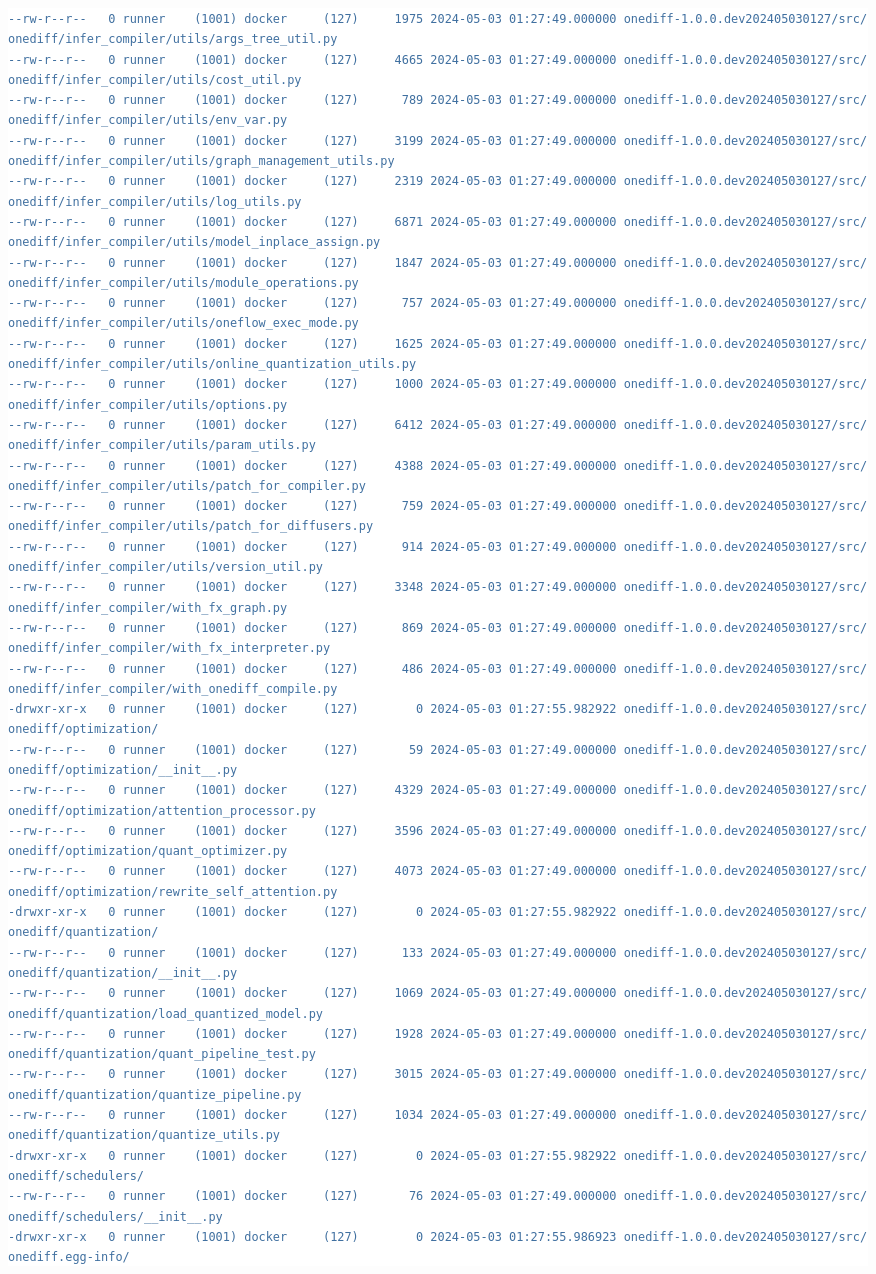 ```diff
--rw-r--r--   0 runner    (1001) docker     (127)     1975 2024-05-03 01:27:49.000000 onediff-1.0.0.dev202405030127/src/onediff/infer_compiler/utils/args_tree_util.py
--rw-r--r--   0 runner    (1001) docker     (127)     4665 2024-05-03 01:27:49.000000 onediff-1.0.0.dev202405030127/src/onediff/infer_compiler/utils/cost_util.py
--rw-r--r--   0 runner    (1001) docker     (127)      789 2024-05-03 01:27:49.000000 onediff-1.0.0.dev202405030127/src/onediff/infer_compiler/utils/env_var.py
--rw-r--r--   0 runner    (1001) docker     (127)     3199 2024-05-03 01:27:49.000000 onediff-1.0.0.dev202405030127/src/onediff/infer_compiler/utils/graph_management_utils.py
--rw-r--r--   0 runner    (1001) docker     (127)     2319 2024-05-03 01:27:49.000000 onediff-1.0.0.dev202405030127/src/onediff/infer_compiler/utils/log_utils.py
--rw-r--r--   0 runner    (1001) docker     (127)     6871 2024-05-03 01:27:49.000000 onediff-1.0.0.dev202405030127/src/onediff/infer_compiler/utils/model_inplace_assign.py
--rw-r--r--   0 runner    (1001) docker     (127)     1847 2024-05-03 01:27:49.000000 onediff-1.0.0.dev202405030127/src/onediff/infer_compiler/utils/module_operations.py
--rw-r--r--   0 runner    (1001) docker     (127)      757 2024-05-03 01:27:49.000000 onediff-1.0.0.dev202405030127/src/onediff/infer_compiler/utils/oneflow_exec_mode.py
--rw-r--r--   0 runner    (1001) docker     (127)     1625 2024-05-03 01:27:49.000000 onediff-1.0.0.dev202405030127/src/onediff/infer_compiler/utils/online_quantization_utils.py
--rw-r--r--   0 runner    (1001) docker     (127)     1000 2024-05-03 01:27:49.000000 onediff-1.0.0.dev202405030127/src/onediff/infer_compiler/utils/options.py
--rw-r--r--   0 runner    (1001) docker     (127)     6412 2024-05-03 01:27:49.000000 onediff-1.0.0.dev202405030127/src/onediff/infer_compiler/utils/param_utils.py
--rw-r--r--   0 runner    (1001) docker     (127)     4388 2024-05-03 01:27:49.000000 onediff-1.0.0.dev202405030127/src/onediff/infer_compiler/utils/patch_for_compiler.py
--rw-r--r--   0 runner    (1001) docker     (127)      759 2024-05-03 01:27:49.000000 onediff-1.0.0.dev202405030127/src/onediff/infer_compiler/utils/patch_for_diffusers.py
--rw-r--r--   0 runner    (1001) docker     (127)      914 2024-05-03 01:27:49.000000 onediff-1.0.0.dev202405030127/src/onediff/infer_compiler/utils/version_util.py
--rw-r--r--   0 runner    (1001) docker     (127)     3348 2024-05-03 01:27:49.000000 onediff-1.0.0.dev202405030127/src/onediff/infer_compiler/with_fx_graph.py
--rw-r--r--   0 runner    (1001) docker     (127)      869 2024-05-03 01:27:49.000000 onediff-1.0.0.dev202405030127/src/onediff/infer_compiler/with_fx_interpreter.py
--rw-r--r--   0 runner    (1001) docker     (127)      486 2024-05-03 01:27:49.000000 onediff-1.0.0.dev202405030127/src/onediff/infer_compiler/with_onediff_compile.py
-drwxr-xr-x   0 runner    (1001) docker     (127)        0 2024-05-03 01:27:55.982922 onediff-1.0.0.dev202405030127/src/onediff/optimization/
--rw-r--r--   0 runner    (1001) docker     (127)       59 2024-05-03 01:27:49.000000 onediff-1.0.0.dev202405030127/src/onediff/optimization/__init__.py
--rw-r--r--   0 runner    (1001) docker     (127)     4329 2024-05-03 01:27:49.000000 onediff-1.0.0.dev202405030127/src/onediff/optimization/attention_processor.py
--rw-r--r--   0 runner    (1001) docker     (127)     3596 2024-05-03 01:27:49.000000 onediff-1.0.0.dev202405030127/src/onediff/optimization/quant_optimizer.py
--rw-r--r--   0 runner    (1001) docker     (127)     4073 2024-05-03 01:27:49.000000 onediff-1.0.0.dev202405030127/src/onediff/optimization/rewrite_self_attention.py
-drwxr-xr-x   0 runner    (1001) docker     (127)        0 2024-05-03 01:27:55.982922 onediff-1.0.0.dev202405030127/src/onediff/quantization/
--rw-r--r--   0 runner    (1001) docker     (127)      133 2024-05-03 01:27:49.000000 onediff-1.0.0.dev202405030127/src/onediff/quantization/__init__.py
--rw-r--r--   0 runner    (1001) docker     (127)     1069 2024-05-03 01:27:49.000000 onediff-1.0.0.dev202405030127/src/onediff/quantization/load_quantized_model.py
--rw-r--r--   0 runner    (1001) docker     (127)     1928 2024-05-03 01:27:49.000000 onediff-1.0.0.dev202405030127/src/onediff/quantization/quant_pipeline_test.py
--rw-r--r--   0 runner    (1001) docker     (127)     3015 2024-05-03 01:27:49.000000 onediff-1.0.0.dev202405030127/src/onediff/quantization/quantize_pipeline.py
--rw-r--r--   0 runner    (1001) docker     (127)     1034 2024-05-03 01:27:49.000000 onediff-1.0.0.dev202405030127/src/onediff/quantization/quantize_utils.py
-drwxr-xr-x   0 runner    (1001) docker     (127)        0 2024-05-03 01:27:55.982922 onediff-1.0.0.dev202405030127/src/onediff/schedulers/
--rw-r--r--   0 runner    (1001) docker     (127)       76 2024-05-03 01:27:49.000000 onediff-1.0.0.dev202405030127/src/onediff/schedulers/__init__.py
-drwxr-xr-x   0 runner    (1001) docker     (127)        0 2024-05-03 01:27:55.986923 onediff-1.0.0.dev202405030127/src/onediff.egg-info/
```